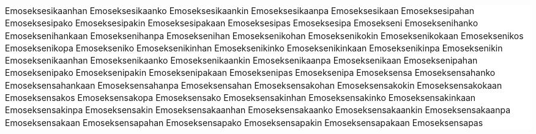 Emoseksesikaanhan
Emoseksesikaanko
Emoseksesikaankin
Emoseksesikaanpa
Emoseksesikaan
Emoseksesipahan
Emoseksesipako
Emoseksesipakin
Emoseksesipakaan
Emoseksesipas
Emoseksesipa
Emosekseni
Emoseksenihanko
Emoseksenihankaan
Emoseksenihanpa
Emoseksenihan
Emoseksenikohan
Emoseksenikokin
Emoseksenikokaan
Emoseksenikos
Emoseksenikopa
Emosekseniko
Emoseksenikinhan
Emoseksenikinko
Emoseksenikinkaan
Emoseksenikinpa
Emoseksenikin
Emoseksenikaanhan
Emoseksenikaanko
Emoseksenikaankin
Emoseksenikaanpa
Emoseksenikaan
Emoseksenipahan
Emoseksenipako
Emoseksenipakin
Emoseksenipakaan
Emoseksenipas
Emoseksenipa
Emoseksensa
Emoseksensahanko
Emoseksensahankaan
Emoseksensahanpa
Emoseksensahan
Emoseksensakohan
Emoseksensakokin
Emoseksensakokaan
Emoseksensakos
Emoseksensakopa
Emoseksensako
Emoseksensakinhan
Emoseksensakinko
Emoseksensakinkaan
Emoseksensakinpa
Emoseksensakin
Emoseksensakaanhan
Emoseksensakaanko
Emoseksensakaankin
Emoseksensakaanpa
Emoseksensakaan
Emoseksensapahan
Emoseksensapako
Emoseksensapakin
Emoseksensapakaan
Emoseksensapas
